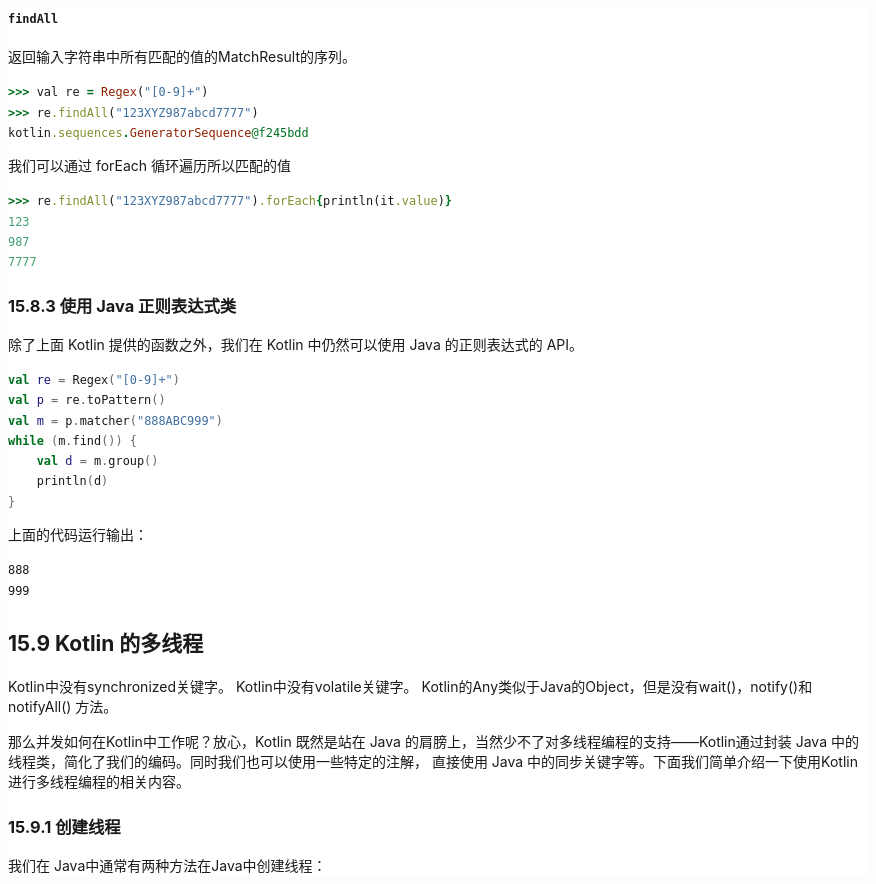 #### `findAll`

返回输入字符串中所有匹配的值的MatchResult的序列。



```ruby
>>> val re = Regex("[0-9]+")
>>> re.findAll("123XYZ987abcd7777")
kotlin.sequences.GeneratorSequence@f245bdd
```

我们可以通过 forEach 循环遍历所以匹配的值



```ruby
>>> re.findAll("123XYZ987abcd7777").forEach{println(it.value)}
123
987
7777
```

### 15.8.3 使用 Java 正则表达式类

除了上面 Kotlin 提供的函数之外，我们在 Kotlin 中仍然可以使用 Java 的正则表达式的 API。



```kotlin
val re = Regex("[0-9]+")
val p = re.toPattern()
val m = p.matcher("888ABC999")
while (m.find()) {
    val d = m.group()
    println(d)
}
```

上面的代码运行输出：



```undefined
888
999
```

## 15.9 Kotlin 的多线程

Kotlin中没有synchronized关键字。
 Kotlin中没有volatile关键字。
 Kotlin的Any类似于Java的Object，但是没有wait()，notify()和notifyAll() 方法。

那么并发如何在Kotlin中工作呢？放心，Kotlin 既然是站在 Java 的肩膀上，当然少不了对多线程编程的支持——Kotlin通过封装 Java 中的线程类，简化了我们的编码。同时我们也可以使用一些特定的注解， 直接使用 Java 中的同步关键字等。下面我们简单介绍一下使用Kotlin 进行多线程编程的相关内容。

### 15.9.1 创建线程

我们在 Java中通常有两种方法在Java中创建线程：
